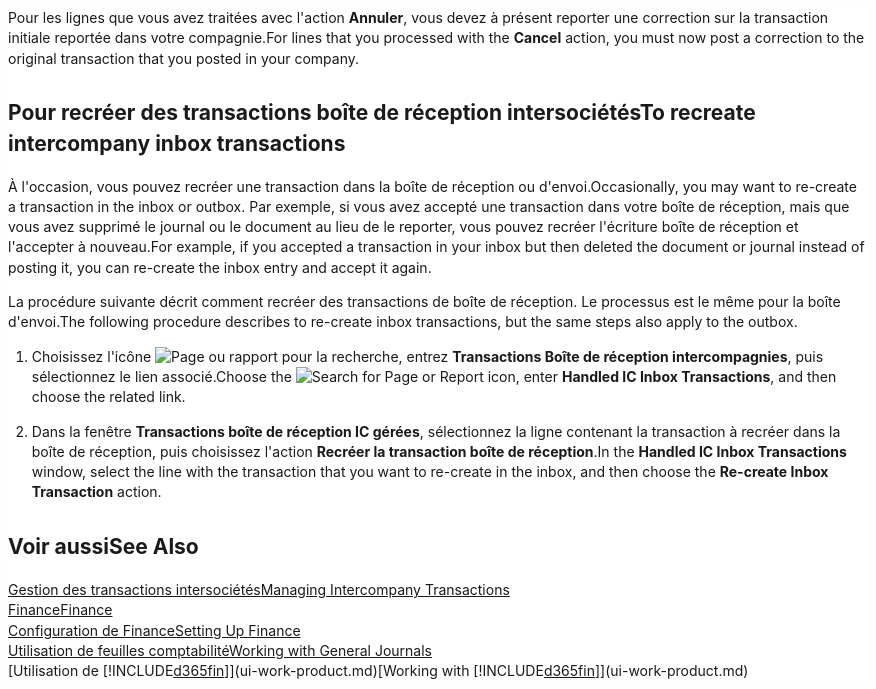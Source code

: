 <span data-ttu-id="de61f-157">Pour les lignes que vous avez traitées avec l'action **Annuler**, vous devez à présent reporter une correction sur la transaction initiale reportée dans votre compagnie.</span><span class="sxs-lookup"><span data-stu-id="de61f-157">For lines that you processed with the **Cancel** action, you must now post a correction to the original transaction that you posted in your company.</span></span>  

## <a name="to-recreate-intercompany-inbox-transactions"></a><span data-ttu-id="de61f-158">Pour recréer des transactions boîte de réception intersociétés</span><span class="sxs-lookup"><span data-stu-id="de61f-158">To recreate intercompany inbox transactions</span></span>  
<span data-ttu-id="de61f-159">À l'occasion, vous pouvez recréer une transaction dans la boîte de réception ou d'envoi.</span><span class="sxs-lookup"><span data-stu-id="de61f-159">Occasionally, you may want to re-create a transaction in the inbox or outbox.</span></span> <span data-ttu-id="de61f-160">Par exemple, si vous avez accepté une transaction dans votre boîte de réception, mais que vous avez supprimé le journal ou le document au lieu de le reporter, vous pouvez recréer l'écriture boîte de réception et l'accepter à nouveau.</span><span class="sxs-lookup"><span data-stu-id="de61f-160">For example, if you accepted a transaction in your inbox but then deleted the document or journal instead of posting it, you can re-create the inbox entry and accept it again.</span></span>  

<span data-ttu-id="de61f-161">La procédure suivante décrit comment recréer des transactions de boîte de réception. Le processus est le même pour la boîte d'envoi.</span><span class="sxs-lookup"><span data-stu-id="de61f-161">The following procedure describes to re-create inbox transactions, but the same steps also apply to the outbox.</span></span>

  1.  <span data-ttu-id="de61f-162">Choisissez l'icône ![Page ou rapport pour la recherche](media/ui-search/search_small.png "icône Page ou rapport pour la recherche"), entrez **Transactions Boîte de réception intercompagnies**, puis sélectionnez le lien associé.</span><span class="sxs-lookup"><span data-stu-id="de61f-162">Choose the ![Search for Page or Report](media/ui-search/search_small.png "Search for Page or Report icon") icon, enter **Handled IC Inbox Transactions**, and then choose the related link.</span></span>  

  2.  <span data-ttu-id="de61f-163">Dans la fenêtre **Transactions boîte de réception IC gérées**, sélectionnez la ligne contenant la transaction à recréer dans la boîte de réception, puis choisissez l'action **Recréer la transaction boîte de réception**.</span><span class="sxs-lookup"><span data-stu-id="de61f-163">In the **Handled IC Inbox Transactions** window, select the line with the transaction that you want to re-create in the inbox, and then choose the **Re-create Inbox Transaction** action.</span></span>  

## <a name="see-also"></a><span data-ttu-id="de61f-164">Voir aussi</span><span class="sxs-lookup"><span data-stu-id="de61f-164">See Also</span></span>
[<span data-ttu-id="de61f-165">Gestion des transactions intersociétés</span><span class="sxs-lookup"><span data-stu-id="de61f-165">Managing Intercompany Transactions</span></span>](intercompany-manage.md)  
[<span data-ttu-id="de61f-166">Finance</span><span class="sxs-lookup"><span data-stu-id="de61f-166">Finance</span></span>](finance.md)  
[<span data-ttu-id="de61f-167">Configuration de Finance</span><span class="sxs-lookup"><span data-stu-id="de61f-167">Setting Up Finance</span></span>](finance-setup-finance.md)  
[<span data-ttu-id="de61f-168">Utilisation de feuilles comptabilité</span><span class="sxs-lookup"><span data-stu-id="de61f-168">Working with General Journals</span></span>](ui-work-general-journals.md)  
<span data-ttu-id="de61f-169">[Utilisation de [!INCLUDE[d365fin](includes/d365fin_md.md)]](ui-work-product.md)</span><span class="sxs-lookup"><span data-stu-id="de61f-169">[Working with [!INCLUDE[d365fin](includes/d365fin_md.md)]](ui-work-product.md)</span></span>

